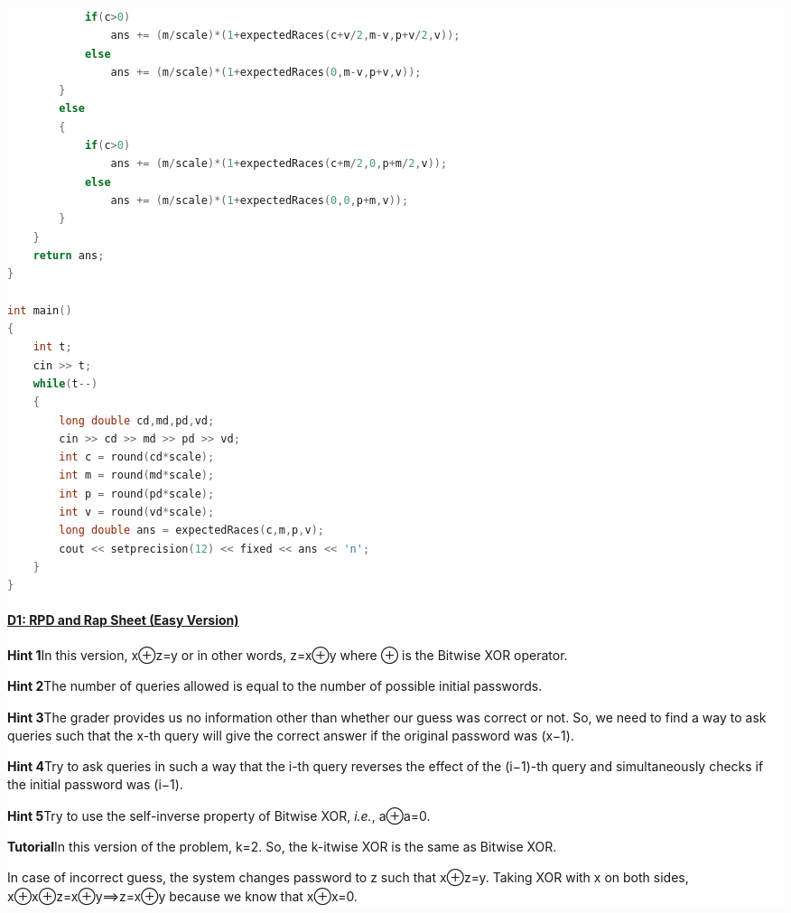 ```cpp
            if(c>0)
                ans += (m/scale)*(1+expectedRaces(c+v/2,m-v,p+v/2,v));
            else
                ans += (m/scale)*(1+expectedRaces(0,m-v,p+v,v));
        }
        else
        {
            if(c>0)
                ans += (m/scale)*(1+expectedRaces(c+m/2,0,p+m/2,v));
            else
                ans += (m/scale)*(1+expectedRaces(0,0,p+m,v));
        }
    }
    return ans;
}

int main()
{
    int t;
    cin >> t;
    while(t--)
    {
        long double cd,md,pd,vd;
        cin >> cd >> md >> pd >> vd;
        int c = round(cd*scale);
        int m = round(md*scale);
        int p = round(pd*scale);
        int v = round(vd*scale);
        long double ans = expectedRaces(c,m,p,v);
        cout << setprecision(12) << fixed << ans << 'n';
    }
}
```
#### [D1: RPD and Rap Sheet (Easy Version)](../problems/D1._RPD_and_Rap_Sheet_(Easy_Version).md)

 **Hint 1**In this version, x⊕z=y or in other words, z=x⊕y where ⊕ is the Bitwise XOR operator.

 **Hint 2**The number of queries allowed is equal to the number of possible initial passwords.

 **Hint 3**The grader provides us no information other than whether our guess was correct or not. So, we need to find a way to ask queries such that the x-th query will give the correct answer if the original password was (x−1).

 **Hint 4**Try to ask queries in such a way that the i-th query reverses the effect of the (i−1)-th query and simultaneously checks if the initial password was (i−1).

 **Hint 5**Try to use the self-inverse property of Bitwise XOR, *i.e.*, a⊕a=0.

 **Tutorial**In this version of the problem, k=2. So, the k-itwise XOR is the same as Bitwise XOR.

In case of incorrect guess, the system changes password to z such that x⊕z=y. Taking XOR with x on both sides, x⊕x⊕z=x⊕y⟹z=x⊕y because we know that x⊕x=0.
